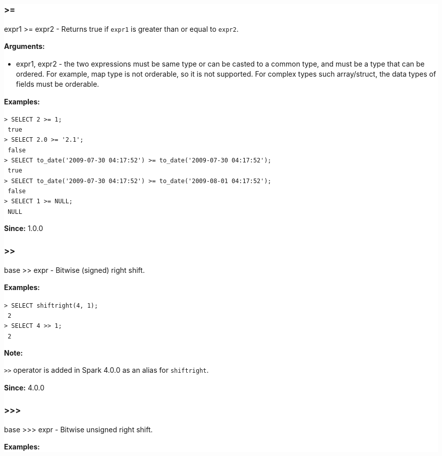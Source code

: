   


### >=

expr1 >= expr2 - Returns true if `expr1` is greater than or equal to `expr2`.

**Arguments:**

  * expr1, expr2 - the two expressions must be same type or can be casted to a common type, and must be a type that can be ordered. For example, map type is not orderable, so it is not supported. For complex types such array/struct, the data types of fields must be orderable.



**Examples:**
    
    
    > SELECT 2 >= 1;
     true
    > SELECT 2.0 >= '2.1';
     false
    > SELECT to_date('2009-07-30 04:17:52') >= to_date('2009-07-30 04:17:52');
     true
    > SELECT to_date('2009-07-30 04:17:52') >= to_date('2009-08-01 04:17:52');
     false
    > SELECT 1 >= NULL;
     NULL
    

**Since:** 1.0.0

  


### >>

base >> expr - Bitwise (signed) right shift.

**Examples:**
    
    
    > SELECT shiftright(4, 1);
     2
    > SELECT 4 >> 1;
     2
    

**Note:**

`>>` operator is added in Spark 4.0.0 as an alias for `shiftright`.

**Since:** 4.0.0

  


### >>>

base >>> expr - Bitwise unsigned right shift.

**Examples:**
    